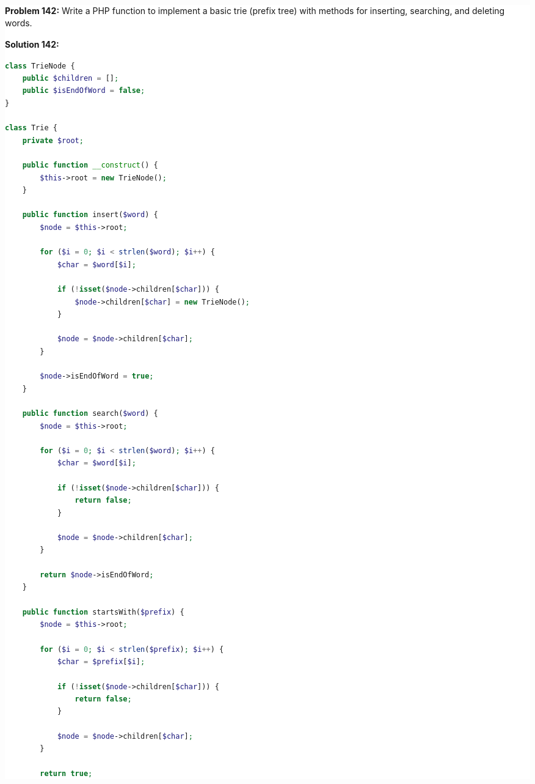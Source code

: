 **Problem 142:**
Write a PHP function to implement a basic trie (prefix tree) with methods for inserting, searching, and deleting words.

**Solution 142:**
```php
class TrieNode {
    public $children = [];
    public $isEndOfWord = false;
}

class Trie {
    private $root;

    public function __construct() {
        $this->root = new TrieNode();
    }

    public function insert($word) {
        $node = $this->root;

        for ($i = 0; $i < strlen($word); $i++) {
            $char = $word[$i];

            if (!isset($node->children[$char])) {
                $node->children[$char] = new TrieNode();
            }

            $node = $node->children[$char];
        }

        $node->isEndOfWord = true;
    }

    public function search($word) {
        $node = $this->root;

        for ($i = 0; $i < strlen($word); $i++) {
            $char = $word[$i];

            if (!isset($node->children[$char])) {
                return false;
            }

            $node = $node->children[$char];
        }

        return $node->isEndOfWord;
    }

    public function startsWith($prefix) {
        $node = $this->root;

        for ($i = 0; $i < strlen($prefix); $i++) {
            $char = $prefix[$i];

            if (!isset($node->children[$char])) {
                return false;
            }

            $node = $node->children[$char];
        }

        return true;
```